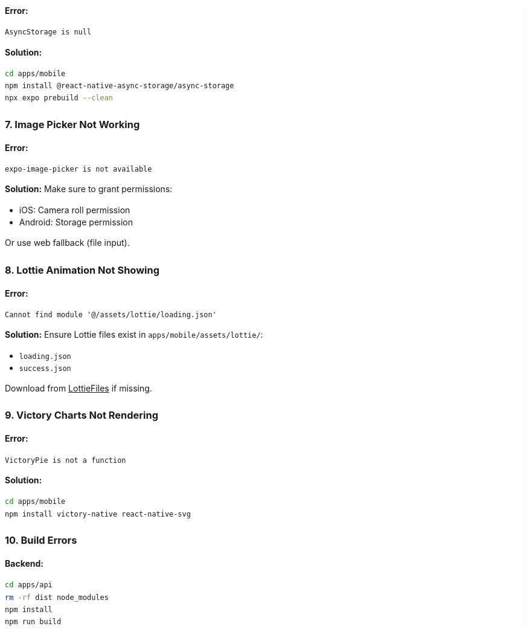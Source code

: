 **Error:**
```
AsyncStorage is null
```

**Solution:**
```bash
cd apps/mobile
npm install @react-native-async-storage/async-storage
npx expo prebuild --clean
```

### 7. Image Picker Not Working

**Error:**
```
expo-image-picker is not available
```

**Solution:**
Make sure to grant permissions:
- iOS: Camera roll permission
- Android: Storage permission

Or use web fallback (file input).

### 8. Lottie Animation Not Showing

**Error:**
```
Cannot find module '@/assets/lottie/loading.json'
```

**Solution:**
Ensure Lottie files exist in `apps/mobile/assets/lottie/`:
- `loading.json`
- `success.json`

Download from [LottieFiles](https://lottiefiles.com/) if missing.

### 9. Victory Charts Not Rendering

**Error:**
```
VictoryPie is not a function
```

**Solution:**
```bash
cd apps/mobile
npm install victory-native react-native-svg
```

### 10. Build Errors

**Backend:**
```bash
cd apps/api
rm -rf dist node_modules
npm install
npm run build
```
